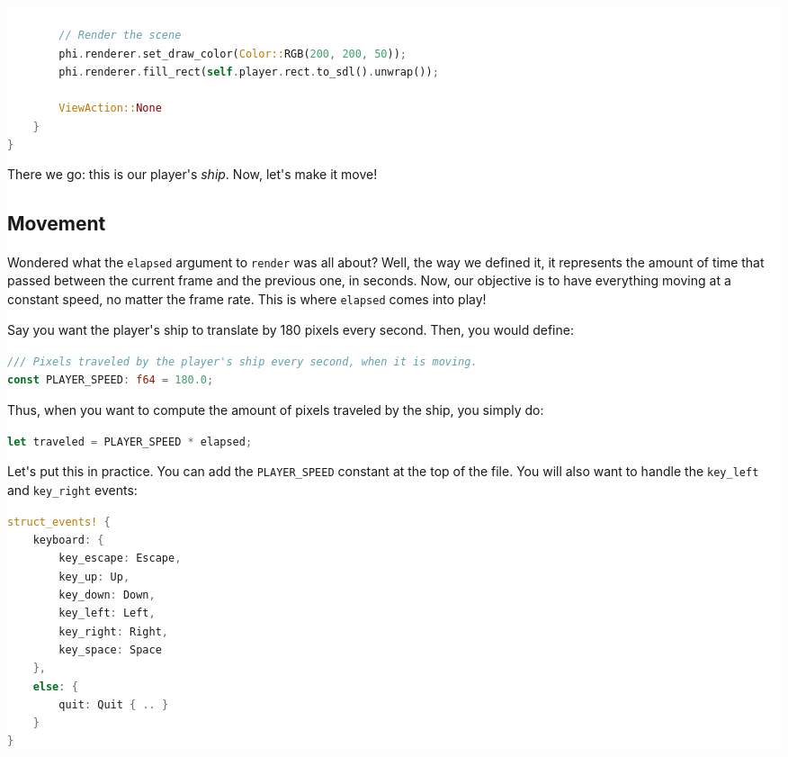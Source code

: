 ```rust

        // Render the scene
        phi.renderer.set_draw_color(Color::RGB(200, 200, 50));
        phi.renderer.fill_rect(self.player.rect.to_sdl().unwrap());

        ViewAction::None
    }
}

```

There we go: this is our player's _ship_. Now, let's make it move!


## Movement

Wondered what the `elapsed` argument to `render` was all about? Well, the way we
defined it, it represents the amount of time that passed between the current
frame and the previous one, in seconds. Now, our objective is to have everything
moving at a constant speed, no matter the frame rate. This is where `elapsed`
comes into play!

Say you want the player's ship to translate by 180 pixels every second. Then,
you would define:

```rust
/// Pixels traveled by the player's ship every second, when it is moving.
const PLAYER_SPEED: f64 = 180.0;
```

Thus, when you want to compute the amount of pixels traveled by the ship, you
simply do:

```rust
let traveled = PLAYER_SPEED * elapsed;
```

Let's put this in practice. You can add the `PLAYER_SPEED` constant at the top
of the file. You will also want to handle the `key_left` and `key_right` events:



```rust
struct_events! {
    keyboard: {
        key_escape: Escape,
        key_up: Up,
        key_down: Down,
        key_left: Left,
        key_right: Right,
        key_space: Space
    },
    else: {
        quit: Quit { .. }
    }
}
```
